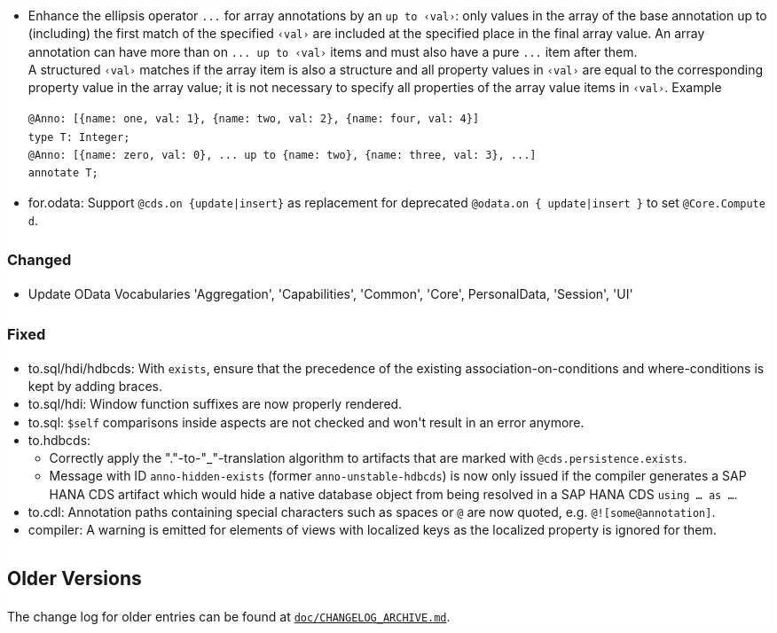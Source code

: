 - Enhance the ellipsis operator `...` for array annotations by an `up to ‹val›`:
  only values in the array of the base annotation up to (including) the first match
  of the specified `‹val›` are included at the specified place in the final array value.
  An array annotation can have more than on `... up to ‹val›` items and must also
  have a pure `...` item after them.  
  A structured `‹val›` matches if the array item is also a structure and all property
  values in `‹val›` are equal to the corresponding property value in the array value;
  it is not necessary to specify all properties of the array value items in `‹val›`.
  Example
  ```
  @Anno: [{name: one, val: 1}, {name: two, val: 2}, {name: four, val: 4}]
  type T: Integer;
  @Anno: [{name: zero, val: 0}, ... up to {name: two}, {name: three, val: 3}, ...]
  annotate T;
  ```
- for.odata: Support `@cds.on {update|insert}` as replacement for deprecated `@odata.on { update|insert }` to
  set `@Core.Computed`.

### Changed

- Update OData Vocabularies 'Aggregation', 'Capabilities', 'Common', 'Core', PersonalData, 'Session', 'UI'

### Fixed

- to.sql/hdi/hdbcds: With `exists`, ensure that the precedence of the existing association-on-conditions and where-conditions is kept by adding braces.
- to.sql/hdi: Window function suffixes are now properly rendered.
- to.sql: `$self` comparisons inside aspects are not checked and won't result in an error anymore.
- to.hdbcds:
  + Correctly apply the "."-to-"_"-translation algorithm to artifacts that are marked with `@cds.persistence.exists`.
  + Message with ID `anno-hidden-exists` (former `anno-unstable-hdbcds`) is now
    only issued if the compiler generates a SAP HANA CDS artifact which would hide
    a native database object from being resolved in a SAP HANA CDS `using … as …`.
- to.cdl: Annotation paths containing special characters such as spaces or `@` are now quoted, e.g. `@![some@annotation]`.
- compiler: A warning is emitted for elements of views with localized keys as the localized property is ignored for them.



## Older Versions

The change log for older entries can be found at
[`doc/CHANGELOG_ARCHIVE.md`](doc/CHANGELOG_ARCHIVE.md).
